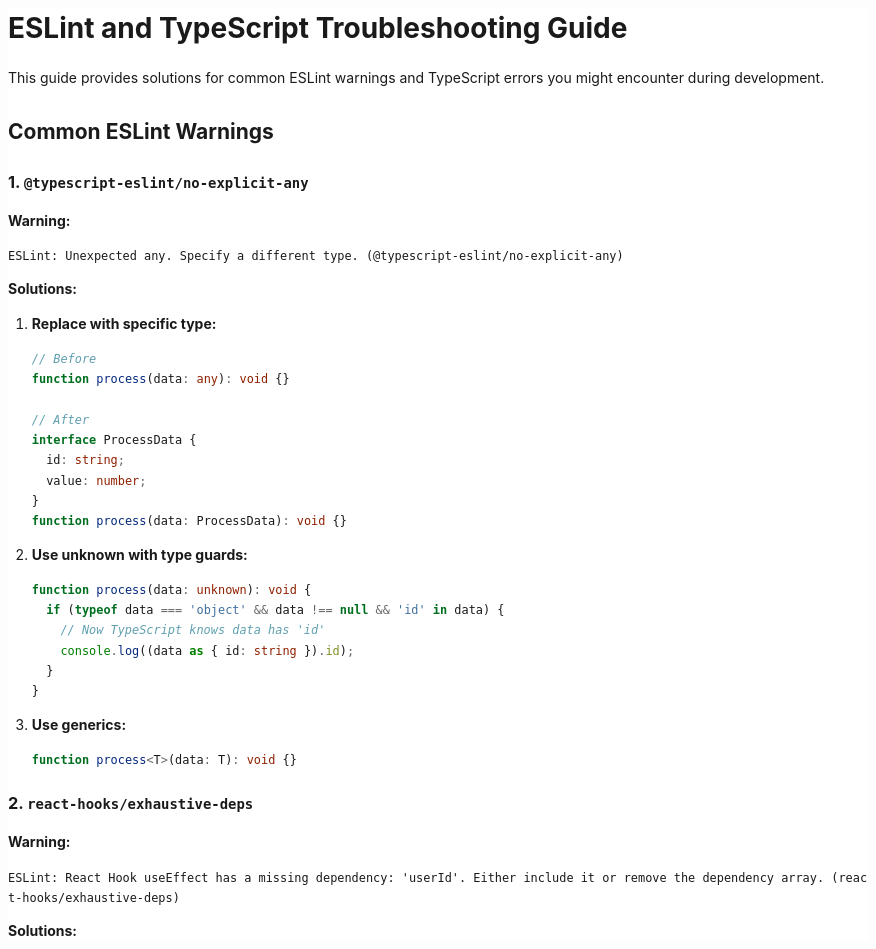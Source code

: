 # ESLint and TypeScript Troubleshooting Guide

This guide provides solutions for common ESLint warnings and TypeScript errors you might encounter during development.

## Common ESLint Warnings

### 1. `@typescript-eslint/no-explicit-any`

**Warning:**
```
ESLint: Unexpected any. Specify a different type. (@typescript-eslint/no-explicit-any)
```

**Solutions:**

1. **Replace with specific type:** 
   ```typescript
   // Before
   function process(data: any): void {}

   // After
   interface ProcessData {
     id: string;
     value: number;
   }
   function process(data: ProcessData): void {}
   ```

2. **Use unknown with type guards:**
   ```typescript
   function process(data: unknown): void {
     if (typeof data === 'object' && data !== null && 'id' in data) {
       // Now TypeScript knows data has 'id'
       console.log((data as { id: string }).id);
     }
   }
   ```

3. **Use generics:**
   ```typescript
   function process<T>(data: T): void {}
   ```

### 2. `react-hooks/exhaustive-deps`

**Warning:**
```
ESLint: React Hook useEffect has a missing dependency: 'userId'. Either include it or remove the dependency array. (react-hooks/exhaustive-deps)
```

**Solutions:**
